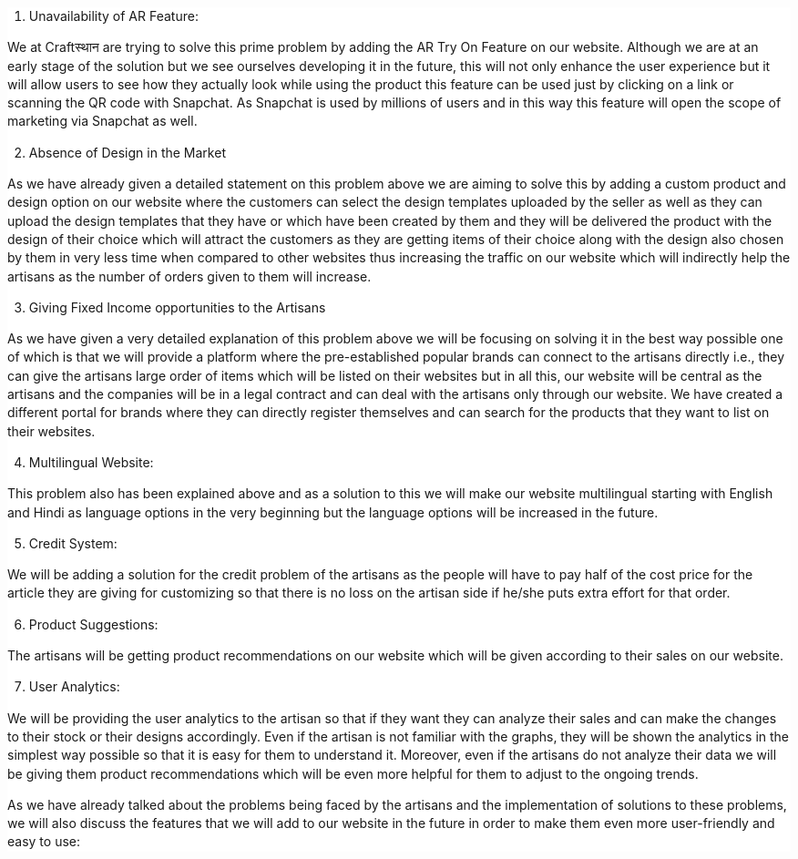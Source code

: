 1) Unavailability of AR Feature:

We at Craftस्थान are trying to solve this prime problem by adding the AR Try On Feature on our website. Although we are at an early stage of the solution but we see ourselves developing it in the future, this will not only enhance the user experience but it will allow users to see how they actually look while using the product this feature can be used just by clicking on a link or scanning the QR code with Snapchat. As Snapchat is used by millions of users and in this way this feature will open the scope of marketing via Snapchat as well. 

2) Absence of Design in the Market

As we have already given a detailed statement on this problem above we are aiming to solve this by adding a custom product and design option on our website where the customers can select the design templates uploaded by the seller as well as they can upload the design templates that they have or which have been created by them and they will be delivered the product with the design of their choice which will attract the customers as they are getting items of their choice along with the design also chosen by them in very less time when compared to other websites thus increasing the traffic on our website which will indirectly help the artisans as the number of orders given to them will increase.

3) Giving Fixed Income opportunities to the Artisans

As we have given a very detailed explanation of this problem above we will be focusing on solving it in the best way possible one of which is that we will provide a platform where the pre-established popular brands can connect to the artisans directly i.e., they can give the artisans large order of items which will be listed on their websites but in all this, our website will be central as the artisans and the companies will be in a legal contract and can deal with the artisans only through our website. We have created a different portal for brands where they can directly register themselves and can search for the products that they want to list on their websites. 

4) Multilingual Website:

This problem also has been explained above and as a solution to this we will make our website multilingual starting with English and Hindi as language options in the very beginning but the language options will be increased in the future.

5) Credit System: 

We will be adding a solution for the credit problem of the artisans as the people will have to pay half of the cost price for the article they are giving for customizing so that there is no loss on the artisan side if he/she puts extra effort for that order. 

6) Product Suggestions:

The artisans will be getting product recommendations on our website which will be given according to their sales on our website. 

7) User Analytics:

We will be providing the user analytics to the artisan so that if they want they can analyze their sales and can make the changes to their stock or their designs accordingly. Even if the artisan is not familiar with the graphs, they will be shown the analytics in the simplest way possible so that it is easy for them to understand it. Moreover, even if the artisans do not analyze their data we will be giving them product recommendations which will be even more helpful for them to adjust to the ongoing trends.

As we have already talked about the problems being faced by the artisans and the implementation of solutions to these problems, we will also discuss the features that we will add to our website in the future in order to make them even more user-friendly and easy to use:
